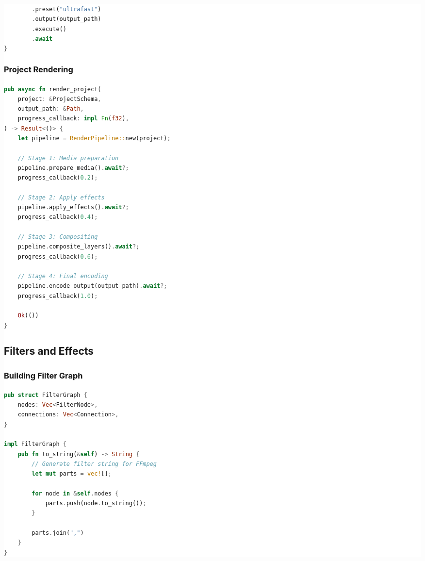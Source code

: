 ```rust
        .preset("ultrafast")
        .output(output_path)
        .execute()
        .await
}
```

### Project Rendering

```rust
pub async fn render_project(
    project: &ProjectSchema,
    output_path: &Path,
    progress_callback: impl Fn(f32),
) -> Result<()> {
    let pipeline = RenderPipeline::new(project);
    
    // Stage 1: Media preparation
    pipeline.prepare_media().await?;
    progress_callback(0.2);
    
    // Stage 2: Apply effects
    pipeline.apply_effects().await?;
    progress_callback(0.4);
    
    // Stage 3: Compositing
    pipeline.composite_layers().await?;
    progress_callback(0.6);
    
    // Stage 4: Final encoding
    pipeline.encode_output(output_path).await?;
    progress_callback(1.0);
    
    Ok(())
}
```

## Filters and Effects

### Building Filter Graph

```rust
pub struct FilterGraph {
    nodes: Vec<FilterNode>,
    connections: Vec<Connection>,
}

impl FilterGraph {
    pub fn to_string(&self) -> String {
        // Generate filter string for FFmpeg
        let mut parts = vec![];
        
        for node in &self.nodes {
            parts.push(node.to_string());
        }
        
        parts.join(",")
    }
}
```

